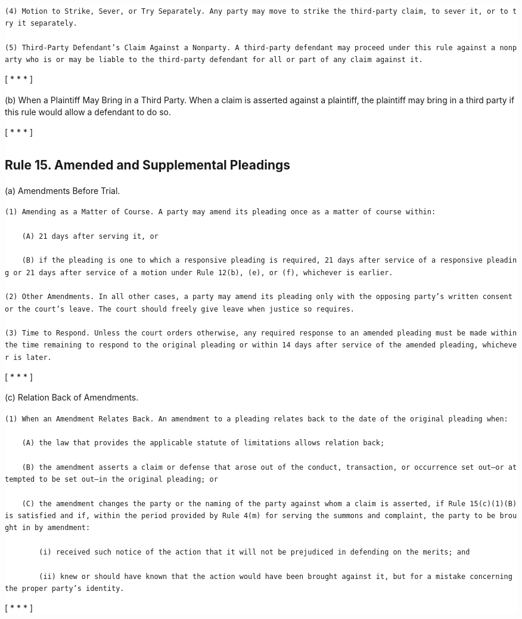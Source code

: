 	(4) Motion to Strike, Sever, or Try Separately. Any party may move to strike the third-party claim, to sever it, or to try it separately. 

	(5) Third-Party Defendant’s Claim Against a Nonparty. A third-party defendant may proceed under this rule against a nonparty who is or may be liable to the third-party defendant for all or part of any claim against it. 

[ * * * ]
 
(b) When a Plaintiff May Bring in a Third Party. When a claim is asserted against a plaintiff, the plaintiff may bring in a third party if this rule would allow a defendant to do so. 

[ * * * ]

## Rule 15. Amended and Supplemental Pleadings

(a) Amendments Before Trial. 

	(1) Amending as a Matter of Course. A party may amend its pleading once as a matter of course within:

		(A) 21 days after serving it, or 

		(B) if the pleading is one to which a responsive pleading is required, 21 days after service of a responsive pleading or 21 days after service of a motion under Rule 12(b), (e), or (f), whichever is earlier.

	(2) Other Amendments. In all other cases, a party may amend its pleading only with the opposing party’s written consent or the court’s leave. The court should freely give leave when justice so requires. 

	(3) Time to Respond. Unless the court orders otherwise, any required response to an amended pleading must be made within the time remaining to respond to the original pleading or within 14 days after service of the amended pleading, whichever is later. 

[ * * * ]

(c) Relation Back of Amendments. 

	(1) When an Amendment Relates Back. An amendment to a pleading relates back to the date of the original pleading when:

		(A) the law that provides the applicable statute of limitations allows relation back;

		(B) the amendment asserts a claim or defense that arose out of the conduct, transaction, or occurrence set out—or attempted to be set out—in the original pleading; or

		(C) the amendment changes the party or the naming of the party against whom a claim is asserted, if Rule 15(c)(1)(B) is satisfied and if, within the period provided by Rule 4(m) for serving the summons and complaint, the party to be brought in by amendment:

			(i) received such notice of the action that it will not be prejudiced in defending on the merits; and

			(ii) knew or should have known that the action would have been brought against it, but for a mistake concerning the proper party’s identity. 

[ * * * ]
